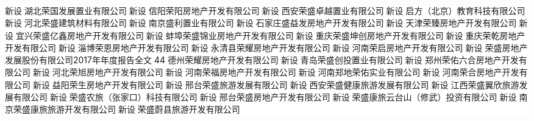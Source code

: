 新设
湖北荣国发展置业有限公司
新设
信阳荣阳房地产开发有限公司
新设
西安荣盛卓越置业有限公司
新设
启方（北京）教育科技有限公司
新设
河北荣盛建筑材料有限公司
新设
南京盛利置业有限公司
新设
石家庄盛益发房地产开发有限公司
新设
天津荣臻房地产开发有限公司
新设
宜兴荣盛亿鑫房地产开发有限公司
新设
蚌埠荣盛锦业房地产开发有限公司
新设
重庆荣盛坤创房地产开发有限公司
新设
重庆荣乾房地产开发有限公司
新设
淄博荣恩房地产开发有限公司
新设
永清县荣耀房地产开发有限公司
新设
河南荣启房地产开发有限公司
新设
荣盛房地产发展股份有限公司2017年年度报告全文
44
德州荣耀房地产开发有限公司
新设
青岛荣盛创投置业有限公司
新设
郑州荣佑六合房地产开发有限公司
新设
河北荣旭房地产开发有限公司
新设
河南荣福房地产开发有限公司
新设
河南郑地荣佑实业有限公司
新设
河南荣合房地产开发有限公司
新设
益阳荣生房地产开发有限公司
新设
邢台荣盛旅游发展有限公司
新设
西安荣盛健康旅游发展有限公司
新设
江西荣盛翼欣旅游发展有限公司
新设
荣盛农旅（张家口）科技有限公司
新设
邢台荣盛房地产开发有限公司
新设
荣盛康旅云台山（修武）投资有限公司
新设
南京荣盛康旅旅游开发有限公司
新设
荣盛蔚县旅游开发有限公司